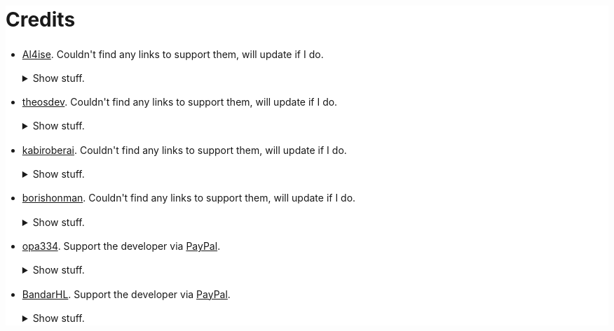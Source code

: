 # Credits

- [Al4ise](https://github.com/Al4ise). Couldn't find any links to support them, will update if I do.

	<details>
 	<summary>Show stuff.</summary>
  
	- [Azule](https://github.com/Al4ise/Azule).
  
	</details>


- [theosdev](https://github.com/theos). Couldn't find any links to support them, will update if I do.

	<details>
 	<summary>Show stuff.</summary>
  
	- [Theos](https://theos.dev).
  
	</details>


- [kabiroberai](https://github.com/kabiroberai). Couldn't find any links to support them, will update if I do.

	<details>
 	<summary>Show stuff.</summary>
  
	- [Theos Jailed](https://github.com/kabiroberai/theos-jailed).
  
	</details>


- [borishonman](https://github.com/borishonman). Couldn't find any links to support them, will update if I do.

	<details>
 	<summary>Show stuff.</summary>
  
	- [cydownload](https://github.com/borishonman/cydownload).
  
	</details>


- [opa334](https://github.com/opa334). Support the developer via [PayPal](http://opa334.github.io/donate.html).

	<details>
 	<summary>Show stuff.</summary>
  
	- [TrollStore](https://github.com/opa334/TrollStore).
	- [IGSideloadFix](https://github.com/opa334/IGSideloadFix).
  
	</details>


- [BandarHL](https://github.com/BandarHL). Support the developer via [PayPal](https://www.paypal.com/paypalme/BandarHL).

	<details>
 	<summary>Show stuff.</summary>
  